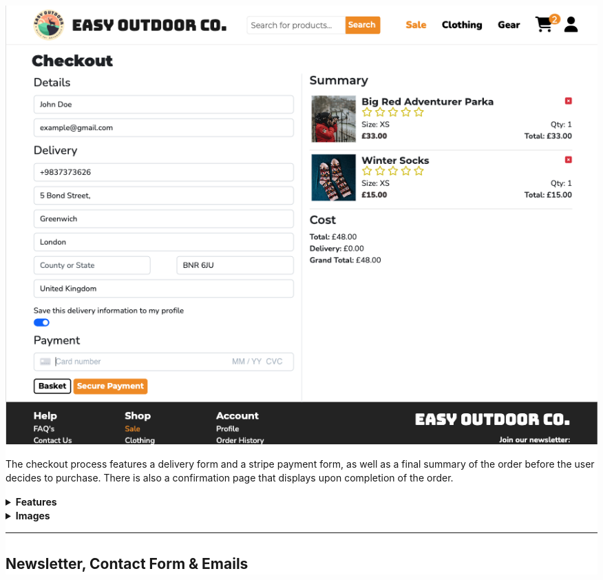 ![image](media/readme-images/checkout.png)

The checkout process features a delivery form and a stripe payment form, as well as a final summary of the order before the user decides to purchase. There is also a confirmation page that displays upon completion of the order.

<details><summary><b>Features</b></summary></details>


<details><summary><b>Images</b></summary></details>

---

## **Newsletter, Contact Form & Emails**
